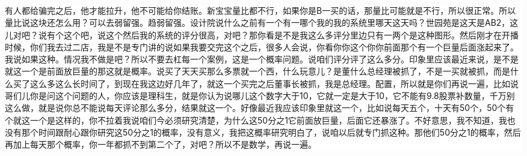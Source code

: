 有人都给骗完之后，他才能拉升，他不可能给你结账。新宝宝量比都不行，如果你是B一买的话，那量比可能就是不行，所以很正常。所以量比说这块还怎么用？可以去弱留强。趋弱留强。设计院说什么之前有一个有一哪个我的我的系统里哪天这天吗？世园苑是这天是AB2，这儿对吧？说有个这个吧，说这个然后我的系统的评分很高，对吧？那你看是不是我这么多评分里边只有一两个是这种图形。然后刚才在开播时候，你们我去过二店，我是不是专门讲的说如果我要交完这个之后，很多人会说，你看你你这个你你前面那个有一个巨量后面涨起来了。我说如果这种。情况我不做是吧？所以不要去杠每一个案例，这是一个概率问题。说咱们评分评了这么多分。印象里应该最近来说，是不是就这一个是前面放巨量的那这就是概率。说买了天天买那么多票就一个西，什么玩意儿？是董什么总经理被抓了，不是一买就被抓，而是什么买了这么多这么长时间了，到现在我这边好几年了，就这一个买完之后董事长被抓，我是总经理。配置，所以就是你们再说一遍，比如说哥们儿你是问这个问题的人，你应该是理科生，就是你认为说哪儿这个数字大于10，它就一定是大于10，它不能有9.8股票补数量，千万别这么做，就是说你总不能说每天评论那么多分，结果就这一个。好像最近我应该印象里就这一个，比如说每天五个，十天有50个，50个有个就这一个是这样的，你不拉着我说咱们今必须研究清楚，为什么这50分之1它前面放巨量，后面它还暴涨了。不好意思，我不知道，我也没有那个时间跟耐心跟你研究这50分之1的概率，没有意义，我把这概率研究明白了，说咱以后就专门抓这种。那他们50分之1的概率，然后再加上每天那个概率，你一年都抓不到第二个了，对吧？所以不是数学，再说一遍。